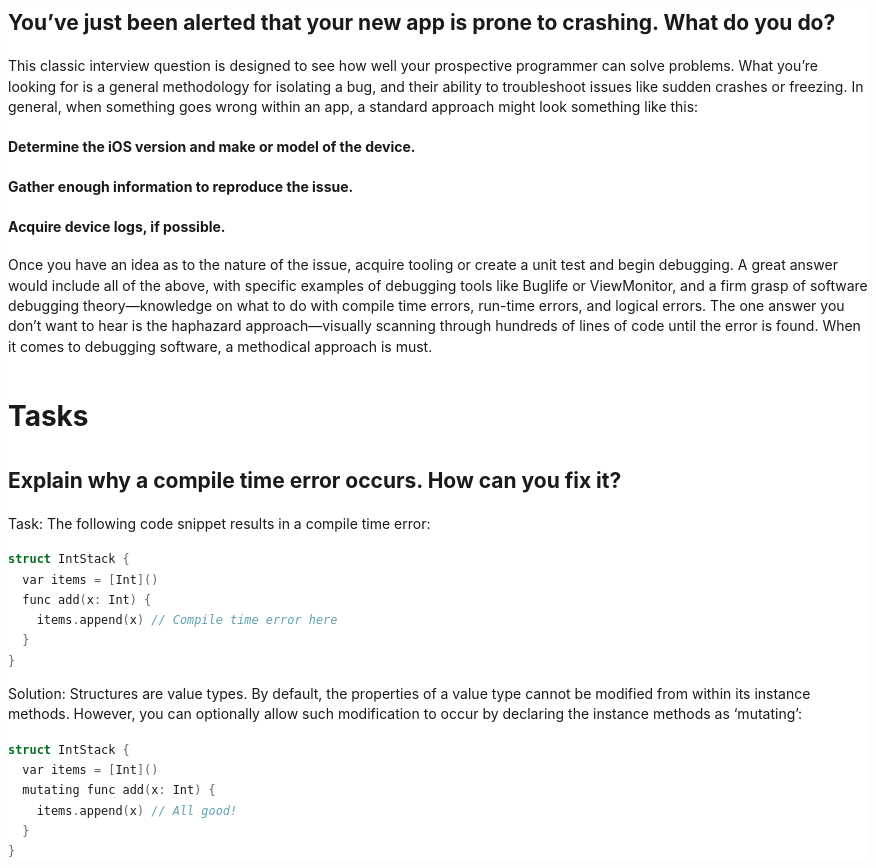 ## You’ve just been alerted that your new app is prone to crashing. What do you do?

This classic interview question is designed to see how well your prospective programmer can solve problems. What you’re looking for is a general methodology for isolating a bug, and their ability to troubleshoot issues like sudden crashes or freezing. In general, when something goes wrong within an app, a standard approach might look something like this:  

#### Determine the iOS version and make or model of the device.
#### Gather enough information to reproduce the issue.
#### Acquire device logs, if possible.  

Once you have an idea as to the nature of the issue, acquire tooling or create a unit test and begin debugging.
A great answer would include all of the above, with specific examples of debugging tools like Buglife or ViewMonitor, and a firm grasp of software debugging theory—knowledge on what to do with compile time errors, run-time errors, and logical errors. The one answer you don’t want to hear is the haphazard approach—visually scanning through hundreds of lines of code until the error is found. When it comes to debugging software, a methodical approach is must.

# Tasks

## Explain why a compile time error occurs. How can you fix it?
Task:
The following code snippet results in a compile time error:
```objectivec  
struct IntStack {
  var items = [Int]()
  func add(x: Int) {
    items.append(x) // Compile time error here
  }
}
```

Solution:
Structures are value types. By default, the properties of a value type cannot be modified from within its instance methods.
However, you can optionally allow such modification to occur by declaring the instance methods as ‘mutating’:
```objectivec  
struct IntStack {
  var items = [Int]()
  mutating func add(x: Int) {
    items.append(x) // All good!
  }
}
```
